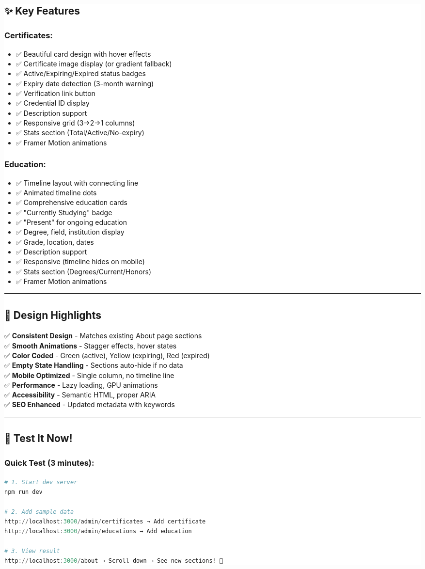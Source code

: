 
## ✨ Key Features

### Certificates:
- ✅ Beautiful card design with hover effects
- ✅ Certificate image display (or gradient fallback)
- ✅ Active/Expiring/Expired status badges
- ✅ Expiry date detection (3-month warning)
- ✅ Verification link button
- ✅ Credential ID display
- ✅ Description support
- ✅ Responsive grid (3→2→1 columns)
- ✅ Stats section (Total/Active/No-expiry)
- ✅ Framer Motion animations

### Education:
- ✅ Timeline layout with connecting line
- ✅ Animated timeline dots
- ✅ Comprehensive education cards
- ✅ "Currently Studying" badge
- ✅ "Present" for ongoing education
- ✅ Degree, field, institution display
- ✅ Grade, location, dates
- ✅ Description support
- ✅ Responsive (timeline hides on mobile)
- ✅ Stats section (Degrees/Current/Honors)
- ✅ Framer Motion animations

---

## 🎨 Design Highlights

✅ **Consistent Design** - Matches existing About page sections  
✅ **Smooth Animations** - Stagger effects, hover states  
✅ **Color Coded** - Green (active), Yellow (expiring), Red (expired)  
✅ **Empty State Handling** - Sections auto-hide if no data  
✅ **Mobile Optimized** - Single column, no timeline line  
✅ **Performance** - Lazy loading, GPU animations  
✅ **Accessibility** - Semantic HTML, proper ARIA  
✅ **SEO Enhanced** - Updated metadata with keywords  

---

## 📱 Test It Now!

### Quick Test (3 minutes):

```powershell
# 1. Start dev server
npm run dev

# 2. Add sample data
http://localhost:3000/admin/certificates → Add certificate
http://localhost:3000/admin/educations → Add education

# 3. View result
http://localhost:3000/about → Scroll down → See new sections! 🎉
```
